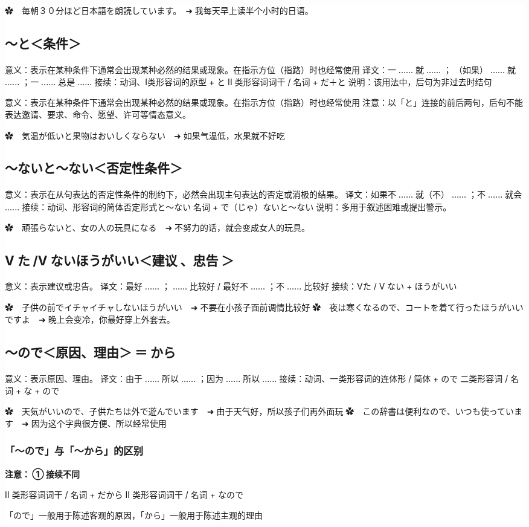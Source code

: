 ✿　毎朝３０分ほど日本語を朗読しています。　&#10140;  我每天早上读半个小时的日语。



## ～と＜条件＞
意义：表示在某种条件下通常会出现某种必然的结果或现象。在指示方位（指路）时也经常使用
译文：一 ...... 就 ...... ； （如果） ...... 就 ...... ；一 ...... 总是 ......
接续：动词、I类形容词的原型 + と
     II 类形容词词干 / 名词 + だ＋と
说明：该用法中，后句为非过去时结句

意义：表示在某种条件下通常会出现某种必然的结果或现象。在指示方位（指路）时也经常使用
注意：以「と」连接的前后两句，后句不能表达邀请、要求、命令、愿望、许可等情态意义。

✿　気温が低いと果物はおいしくならない　&#10140;  如果气温低，水果就不好吃


## ～ないと～ない＜否定性条件＞
意义：表示在从句表达的否定性条件的制约下，必然会出现主句表达的否定或消极的结果。
译文：如果不 ...... 就（不） ...... ；不 ...... 就会 ......
接续：动词、形容词的简体否定形式と～ない
      名词 + で（じゃ）ないと～ない
说明：多用于叙述困难或提出警示。


✿　頑張らないと、女の人の玩具になる　&#10140;  不努力的话，就会变成女人的玩具。

## V た /V ないほうがいい＜建议 、忠告 ＞
意义：表示建议或忠告。
译文：最好 ...... ； ...... 比较好 / 最好不 ...... ；不 ...... 比较好
接续：Vた  / V ない   + ほうがいい


✿　子供の前でイチャイチャしないほうがいい　&#10140;  不要在小孩子面前调情比较好
✿　夜は寒くなるので、コートを着て行ったほうがいいですよ　&#10140;  晚上会变冷，你最好穿上外套去。


## ～ので＜原因、理由＞ ＝ から

意义：表示原因、理由。 
译文：由于 ...... 所以 ...... ；因为 ...... 所以 ......
接续：动词、一类形容词的连体形 / 简体 + ので 
      二类形容词 / 名词 + な + ので

✿　天気がいいので、子供たちは外で遊んでいます　&#10140;  由于天气好，所以孩子们再外面玩
✿　この辞書は便利なので、いつも使っています　&#10140;  因为这个字典很方便、所以经常使用

### 「～ので」与「～から」的区别

**注意： ① 接续不同**

II 类形容词词干 / 名词 + だから
II 类形容词词干 / 名词 + なので

「ので」一般用于陈述客观的原因，「から」一般用于陈述主观的理由
